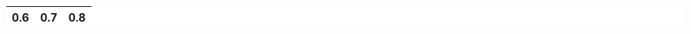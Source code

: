 |                                 0.6                                 |                                 0.7                                 |                                 0.8                                 |
| :-----------------------------------------------------------------: | :-----------------------------------------------------------------: | :-----------------------------------------------------------------: |